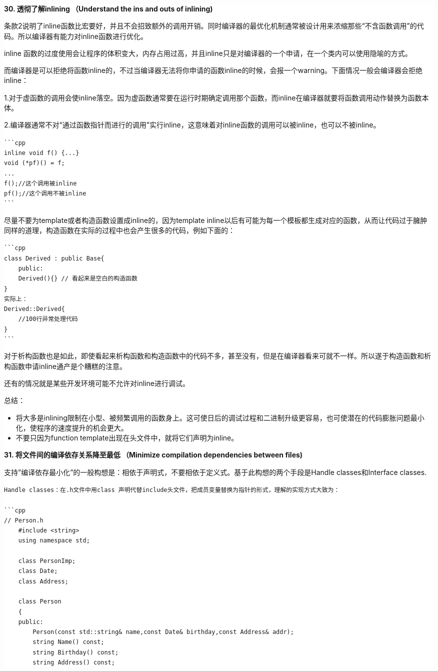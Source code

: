 **30. 透彻了解inlining  （Understand the ins and outs of inlining)**

条款2说明了inline函数比宏要好，并且不会招致额外的调用开销。同时编译器的最优化机制通常被设计用来浓缩那些“不含函数调用”的代码。所以编译器有能力对inline函数进行优化。

inline 函数的过度使用会让程序的体积变大，内存占用过高，并且inline只是对编译器的一个申请，在一个类内可以使用隐喻的方式。

而编译器是可以拒绝将函数inline的，不过当编译器无法将你申请的函数inline的时候，会报一个warning。下面情况一般会编译器会拒绝inline：

1.对于虚函数的调用会使inline落空。因为虚函数通常要在运行时期确定调用那个函数，而inline在编译器就要将函数调用动作替换为函数本体。

2.编译器通常不对“通过函数指针而进行的调用”实行inline，这意味着对inline函数的调用可以被inline，也可以不被inline。
	
	```cpp
	inline void f() {...}
	void (*pf)() = f;
	...
	f();//这个调用被inline
	pf();//这个调用不被inline
	```

尽量不要为template或者构造函数设置成inline的，因为template inline以后有可能为每一个模板都生成对应的函数，从而让代码过于臃肿
同样的道理，构造函数在实际的过程中也会产生很多的代码，例如下面的：
    
    ```cpp
    class Derived : public Base{
        public:
        Derived(){} // 看起来是空白的构造函数
    }
    实际上：
    Derived::Derived{
        //100行异常处理代码
    }
    ```

对于析构函数也是如此，即使看起来析构函数和构造函数中的代码不多，甚至没有，但是在编译器看来可就不一样。所以遂于构造函数和析构函数申请inline通产是个糟糕的注意。
	
还有的情况就是某些开发环境可能不允许对inline进行调试。

总结：
+ 将大多是inlining限制在小型、被频繁调用的函数身上。这可使日后的调试过程和二进制升级更容易，也可使潜在的代码膨胀问题最小化，使程序的速度提升的机会更大。
+ 不要只因为function template出现在头文件中，就将它们声明为inline。

**31. 将文件间的编译依存关系降至最低  （Minimize compilation dependencies between files)**
	
支持”编译依存最小化”的一般构想是：相依于声明式，不要相依于定义式。基于此构想的两个手段是Handle classes和Interface classes.

	Handle classes：在.h文件中用class 声明代替include头文件，把成员变量替换为指针的形式，理解的实现方式大致为：
	
	```cpp
	// Person.h
        #include <string>
        using namespace std;

        class PersonImp;
        class Date;
        class Address;

        class Person
        {   
        public:
            Person(const std::string& name,const Date& birthday,const Address& addr);
            string Name() const;
            string Birthday() const;
            string Address() const;
